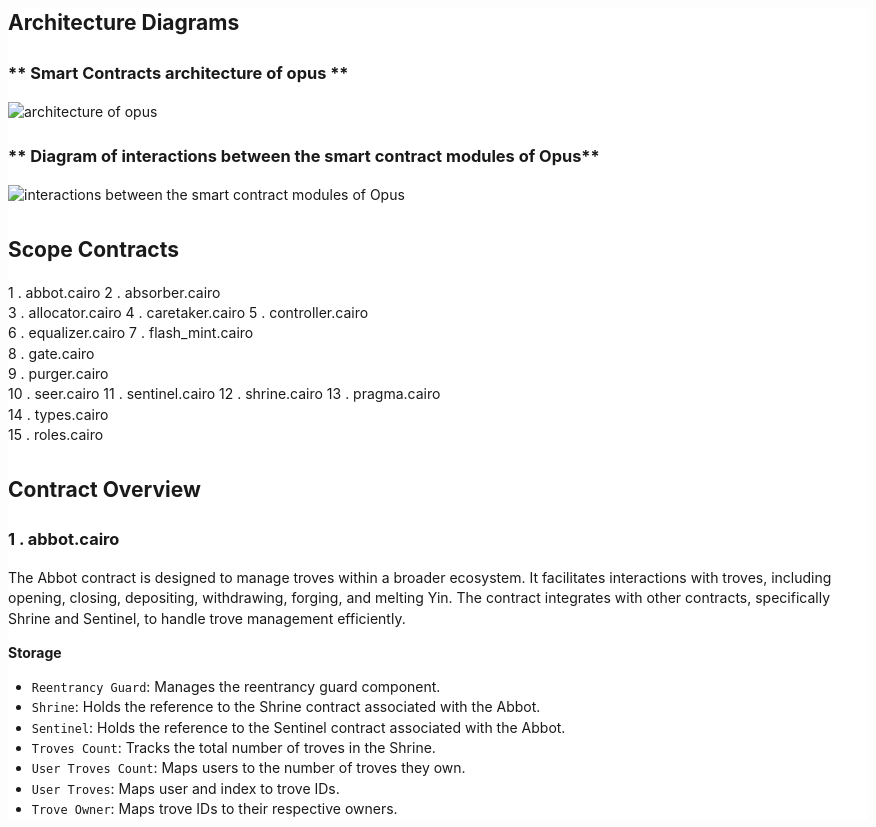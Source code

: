 
## Architecture Diagrams 

### ** Smart Contracts architecture of opus **

![architecture of opus](https://4180423341-files.gitbook.io/~/files/v0/b/gitbook-x-prod.appspot.com/o/spaces%2FBTWxg1bdHQ15qxTg6SOE%2Fuploads%2FRT7ERXpGZNtrO7K6eIG3%2FOpus%20Architecture-Smart%20Contracts.png?alt=media&token=f4c64011-ab76-4c50-befe-dac39ca445f3)



### ** Diagram of interactions between the smart contract modules of Opus**

![interactions between the smart contract modules of Opus](https://4180423341-files.gitbook.io/~/files/v0/b/gitbook-x-prod.appspot.com/o/spaces%2FBTWxg1bdHQ15qxTg6SOE%2Fuploads%2FfsrC6vc3McLsuAx73WsC%2FOpus%20Architecture-Interactions.png?alt=media&token=0b6a66d4-4715-4c5d-8ea9-0eab8a90d99f)




## Scope Contracts 

		
1 . abbot.cairo	
2 . absorber.cairo	
3 . allocator.cairo	
4 . caretaker.cairo	
5 . controller.cairo	
6 . equalizer.cairo	
7 . flash_mint.cairo	
8 . gate.cairo	
9 . purger.cairo	
10 . seer.cairo	
11 . sentinel.cairo	
12 . shrine.cairo
13 . pragma.cairo			
14 . types.cairo	
15 . roles.cairo


## Contract Overview 

### 1 . abbot.cairo	


The Abbot contract is designed to manage troves within a broader ecosystem. It facilitates interactions with troves, including opening, closing, depositing, withdrawing, forging, and melting Yin. The contract integrates with other contracts, specifically Shrine and Sentinel, to handle trove management efficiently.




**Storage**

- `Reentrancy Guard`: Manages the reentrancy guard component.
- `Shrine`: Holds the reference to the Shrine contract associated with the Abbot.
- `Sentinel`: Holds the reference to the Sentinel contract associated with the Abbot.
- `Troves Count`: Tracks the total number of troves in the Shrine.
- `User Troves Count`: Maps users to the number of troves they own.
- `User Troves`: Maps user and index to trove IDs.
- `Trove Owner`: Maps trove IDs to their respective owners.
